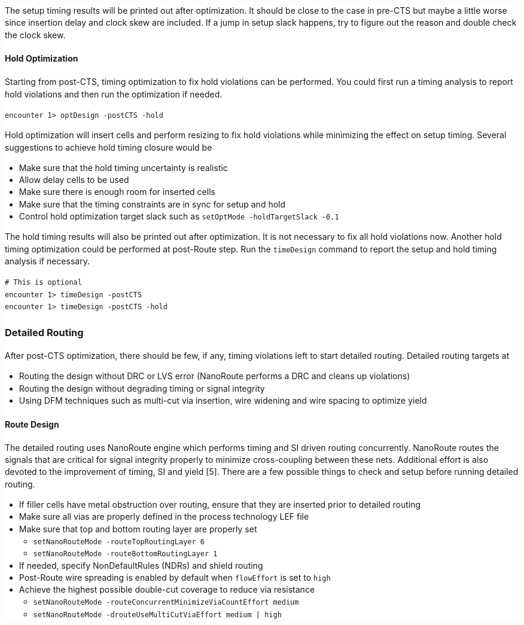 The setup timing results will be printed out after optimization. It should be close to the case
in pre-CTS but maybe a little worse since insertion delay and clock skew are included. If a jump
in setup slack happens, try to figure out the reason and double check the clock skew.

#### Hold Optimization
Starting from post-CTS, timing optimization to fix hold violations can be performed. You could
first run a timing analysis to report hold violations and then run the optimization if needed.
```console
encounter 1> optDesign -postCTS -hold
```

Hold optimization will insert cells and perform resizing to fix hold violations while minimizing
the effect on setup timing. Several suggestions to achieve hold timing closure would be
- Make sure that the hold timing uncertainty is realistic
- Allow delay cells to be used
- Make sure there is enough room for inserted cells
- Make sure that the timing constraints are in sync for setup and hold
- Control hold optimization target slack such as `setOptMode -holdTargetSlack -0.1`

The hold timing results will also be printed out after optimization. It is not necessary to fix
all hold violations now. Another hold timing optimization could be performed at post-Route step.
Run the `timeDesign` command to report the setup and hold timing analysis if necessary.
```console
# This is optional
encounter 1> timeDesign -postCTS
encounter 1> timeDesign -postCTS -hold
```

### Detailed Routing
After post-CTS optimization, there should be few, if any, timing violations left to start
detailed routing. Detailed routing targets at
- Routing the design without DRC or LVS error (NanoRoute performs a DRC and cleans up
violations)
- Routing the design without degrading timing or signal integrity
- Using DFM techniques such as multi-cut via insertion, wire widening and wire spacing to
optimize yield

#### Route Design
The detailed routing uses NanoRoute engine which performs timing and SI driven routing
concurrently. NanoRoute routes the signals that are critical for signal integrity properly to
minimize cross-coupling between these nets. Additional effort is also devoted to the improvement
of timing, SI and yield [5]. There are a few possible things to check and setup before running
detailed routing.
- If filler cells have metal obstruction over routing, ensure that they are inserted prior to
detailed routing
- Make sure all vias are properly defined in the process technology LEF file
- Make sure that top and bottom routing layer are properly set
  - `setNanoRouteMode -routeTopRoutingLayer 6`
  - `setNanoRouteMode -routeBottomRoutingLayer 1`
- If needed, specify NonDefaultRules (NDRs) and shield routing
- Post-Route wire spreading is enabled by default when `flowEffort` is set to `high`
- Achieve the highest possible double-cut coverage to reduce via resistance
  - `setNanoRouteMode -routeConcurrentMinimizeViaCountEffort medium`
  - `setNanoRouteMode -drouteUseMultiCutViaEffort medium | high`
